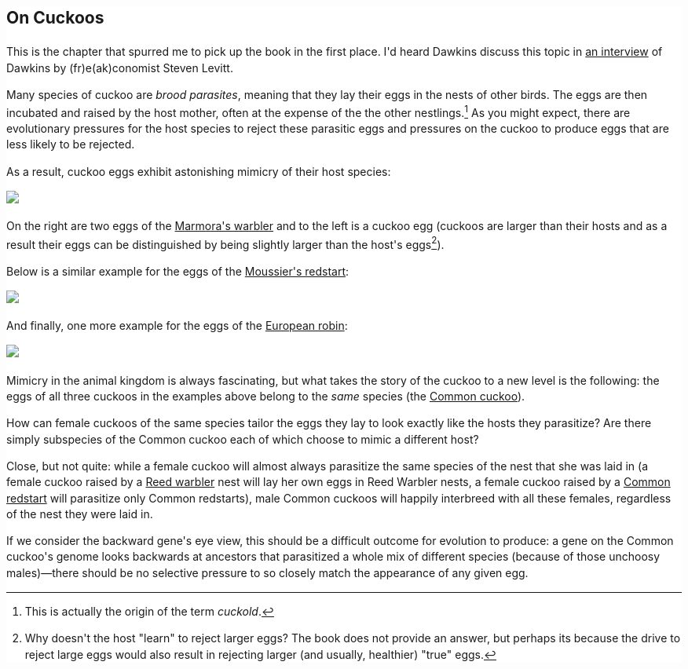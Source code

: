 <iframe width="560" height="315" src="https://www.youtube.com/embed/-ARehcP3eV0?si=wdR2zQPs7KDyfPJl" title="YouTube video player" frameborder="0" allow="accelerometer; autoplay; clipboard-write; encrypted-media; gyroscope; picture-in-picture; web-share" referrerpolicy="strict-origin-when-cross-origin" allowfullscreen></iframe>

## On Cuckoos

This is the chapter that spurred me to pick up the book in the first place. I'd heard Dawkins discuss this topic in [an interview](https://freakonomics.com/podcast/richard-dawkins-on-god-genes-and-murderous-baby-cuckoos/) of Dawkins by (fr)e(ak)conomist Steven Levitt.

Many species of cuckoo are *brood parasites*, meaning that they lay their eggs in the nests of other birds. The eggs are then incubated and raised by the host mother, often at the expense of the the other nestlings.[^1] As you might expect, there are evolutionary pressures for the host species to reject these parasitic eggs and pressures on the cuckoo to produce eggs that are less likely to be rejected.


[^1]: This is actually the origin of the term *cuckold*.

As a result, cuckoo eggs exhibit astonishing mimicry of their host species:

![](https://upload.wikimedia.org/wikipedia/commons/thumb/6/65/Cuculus_canorus_canorus_MHNT.ZOO.2010.11.150.36.jpg/640px-Cuculus_canorus_canorus_MHNT.ZOO.2010.11.150.36.jpg)

On the right are two eggs of the [Marmora's warbler](https://ebird.org/species/marwar1) and to the left  is a cuckoo egg (cuckoos are larger than their hosts and as a result their eggs can be distinguished by being slightly larger than the host's eggs[^2]).

[^2]: Why doesn't the host "learn" to reject larger eggs? The book does not provide an answer, but perhaps its because the drive to reject large eggs would also result in rejecting larger (and usually, healthier) "true" eggs.

Below is a similar example for the eggs of the [Moussier's redstart](https://ebird.org/species/moured1):

![](https://upload.wikimedia.org/wikipedia/commons/1/1b/Cuculus_canorus_bangsi_MHNT.ZOO.2010.11.149.13.jpg)

And finally, one more example for the eggs of the [European robin](https://ebird.org/species/eurrob1):

![](https://upload.wikimedia.org/wikipedia/commons/7/7b/Cuculus_canorus_canorus_MHNT.ZOO.2010.11.150.1.jpg)

Mimicry in the animal kingdom is always fascinating, but what takes the story of the cuckoo to a new level is the following: the eggs of all three cuckoos in the examples above belong to the *same* species (the [Common cuckoo](https://ebird.org/species/comcuc)).

How can female cuckoos of the same species tailor the eggs they lay to look exactly like the hosts they parasitize? Are there simply subspecies of the Common cuckoo each of which choose to mimic a different host?

Close, but not quite: while a female cuckoo will almost always parasitize the same species of the nest that she was laid in (a female cuckoo raised by a [Reed warbler](https://ebird.org/species/eurwar1) nest will lay her own eggs in Reed Warbler nests, a female cuckoo raised by a [Common redstart](https://ebird.org/species/comred2) will parasitize only Common redstarts), male Common cuckoos will happily interbreed with all these females, regardless of the nest they were laid in.

If we consider the backward gene's eye view, this should be a difficult outcome for evolution to produce: a gene on the Common cuckoo's genome looks backwards at ancestors that parasitized a whole mix of different species (because of those unchoosy males)—there should be no selective pressure to so closely match the appearance of any given egg.


[^3]: Darwin used this example in *One the Origin of Species* when discussing convergent evolution: "But if the electric organs had been inherited from one ancient progenitor thus provided, we might have expected that all electric fishes would have been specially related to each other…I am inclined to believe that in nearly the same way as two men have sometimes independently hit on the very same invention, so natural selection, working for the good of each being and taking advantage of analogous variations, has sometimes modified in very nearly the same manner two parts in two organic beings"